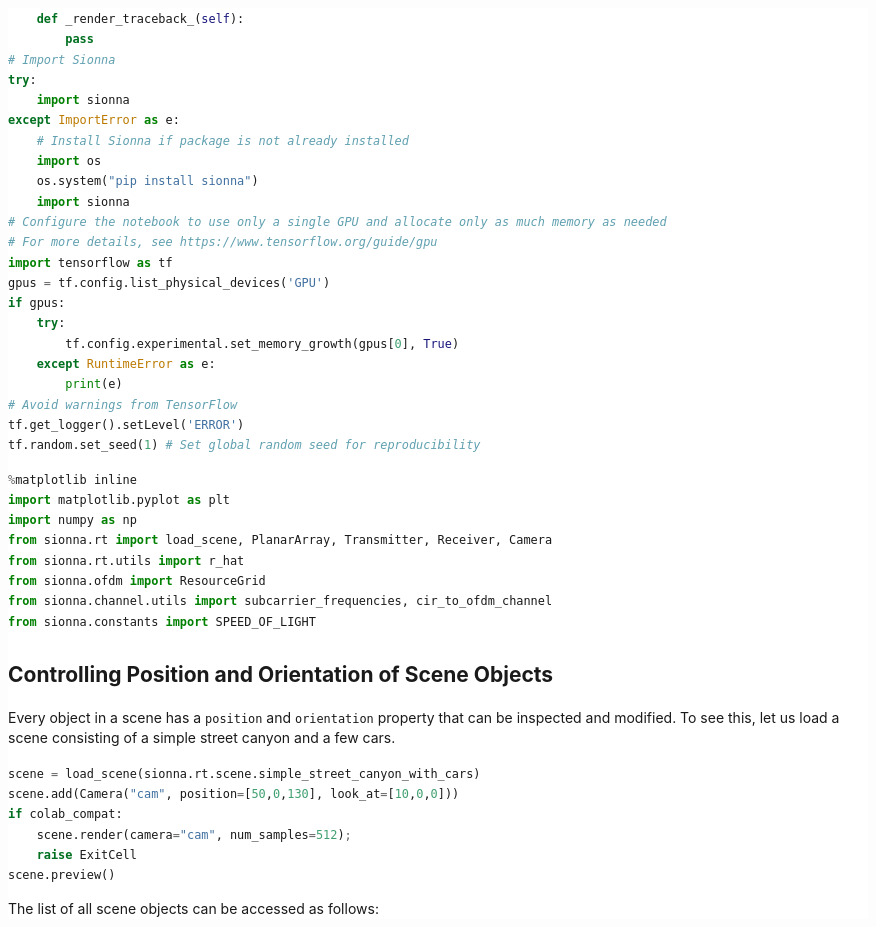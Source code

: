 ```python
    def _render_traceback_(self):
        pass
# Import Sionna
try:
    import sionna
except ImportError as e:
    # Install Sionna if package is not already installed
    import os
    os.system("pip install sionna")
    import sionna
# Configure the notebook to use only a single GPU and allocate only as much memory as needed
# For more details, see https://www.tensorflow.org/guide/gpu
import tensorflow as tf
gpus = tf.config.list_physical_devices('GPU')
if gpus:
    try:
        tf.config.experimental.set_memory_growth(gpus[0], True)
    except RuntimeError as e:
        print(e)
# Avoid warnings from TensorFlow
tf.get_logger().setLevel('ERROR')
tf.random.set_seed(1) # Set global random seed for reproducibility
```

```python
%matplotlib inline
import matplotlib.pyplot as plt
import numpy as np
from sionna.rt import load_scene, PlanarArray, Transmitter, Receiver, Camera
from sionna.rt.utils import r_hat
from sionna.ofdm import ResourceGrid
from sionna.channel.utils import subcarrier_frequencies, cir_to_ofdm_channel
from sionna.constants import SPEED_OF_LIGHT
```

## Controlling Position and Orientation of Scene Objects

Every object in a scene has a `position` and `orientation` property that can be inspected and modified. To see this, let us load a scene consisting of a simple street canyon and a few cars.


```python
scene = load_scene(sionna.rt.scene.simple_street_canyon_with_cars)
scene.add(Camera("cam", position=[50,0,130], look_at=[10,0,0]))
if colab_compat:
    scene.render(camera="cam", num_samples=512);
    raise ExitCell
scene.preview()
```


The list of all scene objects can be accessed as follows:

